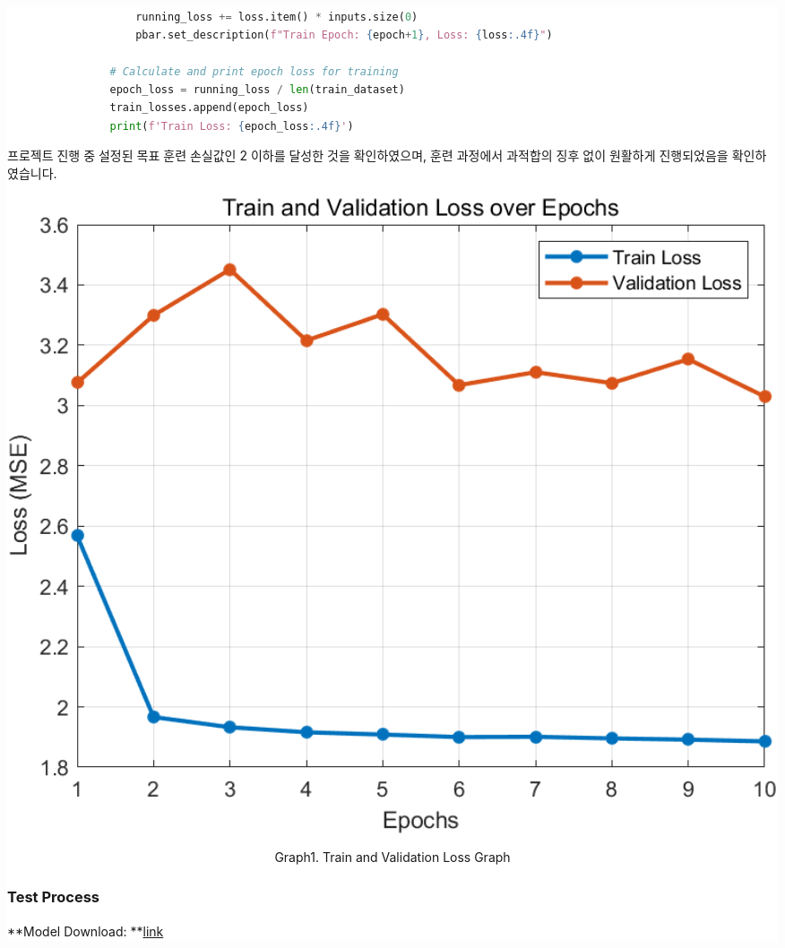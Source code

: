 ```python
                    running_loss += loss.item() * inputs.size(0)
                    pbar.set_description(f"Train Epoch: {epoch+1}, Loss: {loss:.4f}")
                
                # Calculate and print epoch loss for training
                epoch_loss = running_loss / len(train_dataset)
                train_losses.append(epoch_loss)
                print(f'Train Loss: {epoch_loss:.4f}')
```

프로젝트 진행 중 설정된 목표 훈련 손실값인 2 이하를 달성한 것을 확인하였으며, 훈련 과정에서 과적합의 징후 없이 원활하게 진행되었음을 확인하였습니다.

<div align="center">
  <img width="940" alt="loss" src="https://github.com/YunKiNoh/DLIP-2023-1-FinalProject-Apple-Sweeteness-Prediction-Using-Vision-Transformer/blob/main/image/loss.png" /><br>
  <p style="margin-top: 10px;">Graph1. Train and Validation Loss Graph</p>
</div>


### Test Process

**Model Download: **[link](https://drive.google.com/drive/folders/12fvvtiPWf_keCtu5OOUQ4VUQA91ZJuhU?usp=drive_link)
